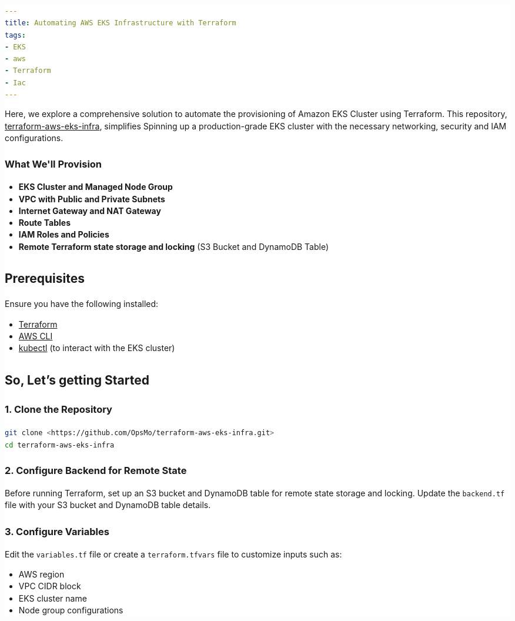 ```yaml
---
title: Automating AWS EKS Infrastructure with Terraform
tags:
- EKS
- aws
- Terraform
- Iac
---
```


Here, we explore a comprehensive solution to automate the provisioning of Amazon EKS Cluster using Terraform. This repository, [terraform-aws-eks-infra](https://github.com/OpsMo/terraform-aws-eks-infra/tree/main), simplifies Spinning up a production-grade EKS cluster with the necessary networking, security and IAM configurations. 

### What We'll Provision

- **EKS Cluster and Managed Node Group**
- **VPC with Public and Private Subnets**
- **Internet Gateway and NAT Gateway**
- **Route Tables**
- **IAM Roles and Policies**
- **Remote Terraform state storage and locking** (S3 Bucket and DynamoDB Table)

## Prerequisites

Ensure you have the following installed:

- [Terraform](https://www.terraform.io/downloads)
- [AWS CLI](https://aws.amazon.com/cli/)
- [kubectl](https://kubernetes.io/docs/tasks/tools/) (to interact with the EKS cluster)

## So, Let’s getting Started

### 1. Clone the Repository

```bash
git clone <https://github.com/OpsMo/terraform-aws-eks-infra.git>
cd terraform-aws-eks-infra
```

### 2. Configure Backend for Remote State

Before running Terraform, set up an S3 bucket and DynamoDB table for remote state storage and locking. Update the `backend.tf` file with your S3 bucket and DynamoDB table details.

### 3. Configure Variables

Edit the `variables.tf` file or create a `terraform.tfvars` file to customize inputs such as:

- AWS region
- VPC CIDR block
- EKS cluster name
- Node group configurations
